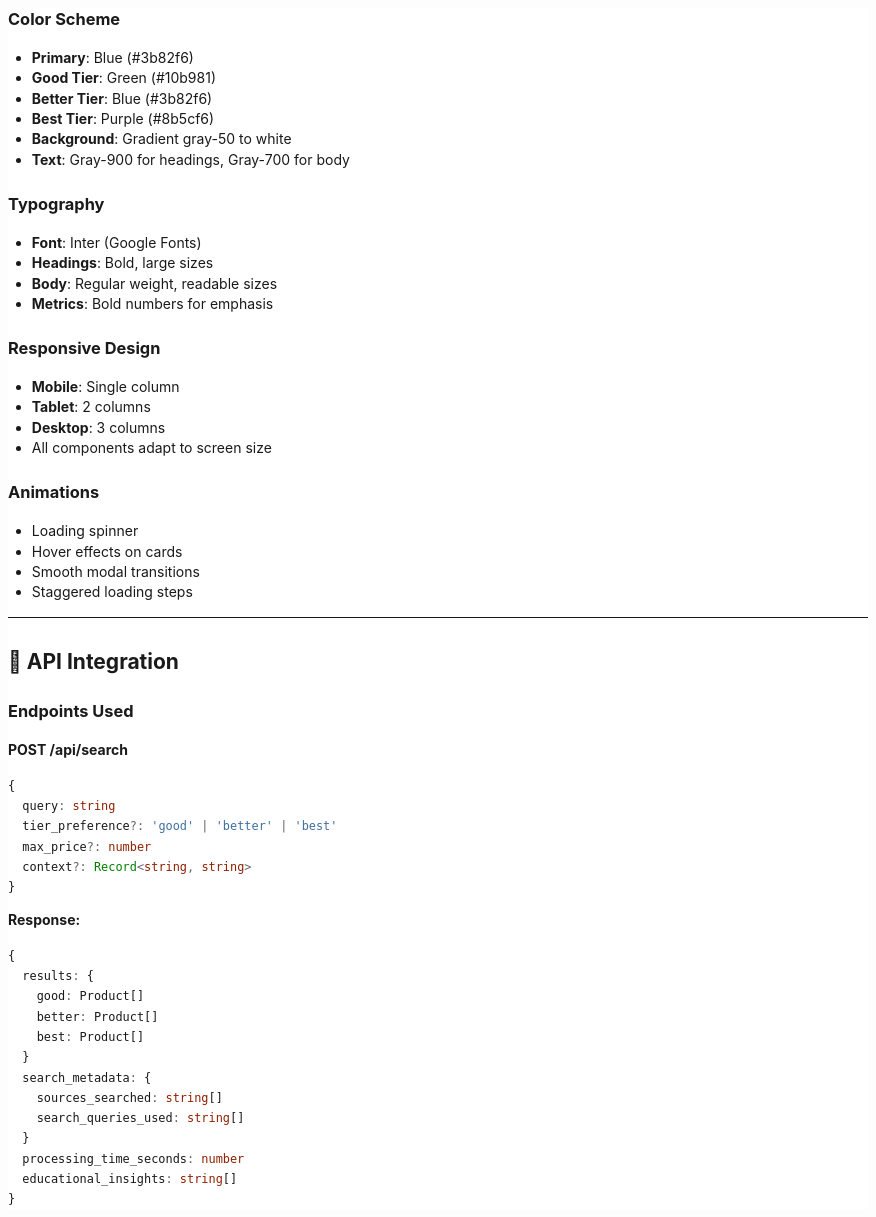 ### Color Scheme
- **Primary**: Blue (#3b82f6)
- **Good Tier**: Green (#10b981)
- **Better Tier**: Blue (#3b82f6)
- **Best Tier**: Purple (#8b5cf6)
- **Background**: Gradient gray-50 to white
- **Text**: Gray-900 for headings, Gray-700 for body

### Typography
- **Font**: Inter (Google Fonts)
- **Headings**: Bold, large sizes
- **Body**: Regular weight, readable sizes
- **Metrics**: Bold numbers for emphasis

### Responsive Design
- **Mobile**: Single column
- **Tablet**: 2 columns
- **Desktop**: 3 columns
- All components adapt to screen size

### Animations
- Loading spinner
- Hover effects on cards
- Smooth modal transitions
- Staggered loading steps

---

## 🔌 API Integration

### Endpoints Used

**POST /api/search**
```typescript
{
  query: string
  tier_preference?: 'good' | 'better' | 'best'
  max_price?: number
  context?: Record<string, string>
}
```

**Response:**
```typescript
{
  results: {
    good: Product[]
    better: Product[]
    best: Product[]
  }
  search_metadata: {
    sources_searched: string[]
    search_queries_used: string[]
  }
  processing_time_seconds: number
  educational_insights: string[]
}
```
